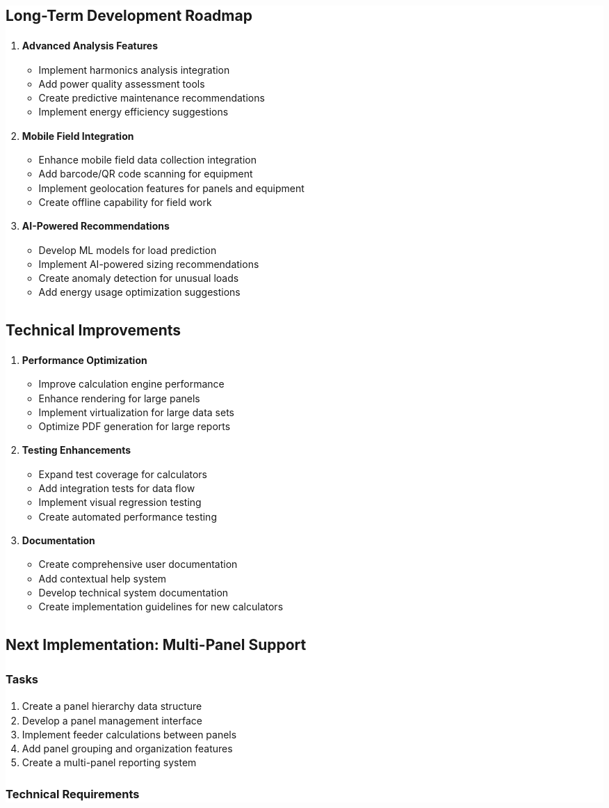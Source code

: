 ## Long-Term Development Roadmap

1. **Advanced Analysis Features**
   - Implement harmonics analysis integration
   - Add power quality assessment tools
   - Create predictive maintenance recommendations
   - Implement energy efficiency suggestions

2. **Mobile Field Integration**
   - Enhance mobile field data collection integration
   - Add barcode/QR code scanning for equipment
   - Implement geolocation features for panels and equipment
   - Create offline capability for field work

3. **AI-Powered Recommendations**
   - Develop ML models for load prediction
   - Implement AI-powered sizing recommendations
   - Create anomaly detection for unusual loads
   - Add energy usage optimization suggestions

## Technical Improvements

1. **Performance Optimization**
   - Improve calculation engine performance
   - Enhance rendering for large panels
   - Implement virtualization for large data sets
   - Optimize PDF generation for large reports

2. **Testing Enhancements**
   - Expand test coverage for calculators
   - Add integration tests for data flow
   - Implement visual regression testing
   - Create automated performance testing

3. **Documentation**
   - Create comprehensive user documentation
   - Add contextual help system
   - Develop technical system documentation
   - Create implementation guidelines for new calculators

## Next Implementation: Multi-Panel Support

### Tasks

1. Create a panel hierarchy data structure
2. Develop a panel management interface
3. Implement feeder calculations between panels
4. Add panel grouping and organization features
5. Create a multi-panel reporting system

### Technical Requirements
